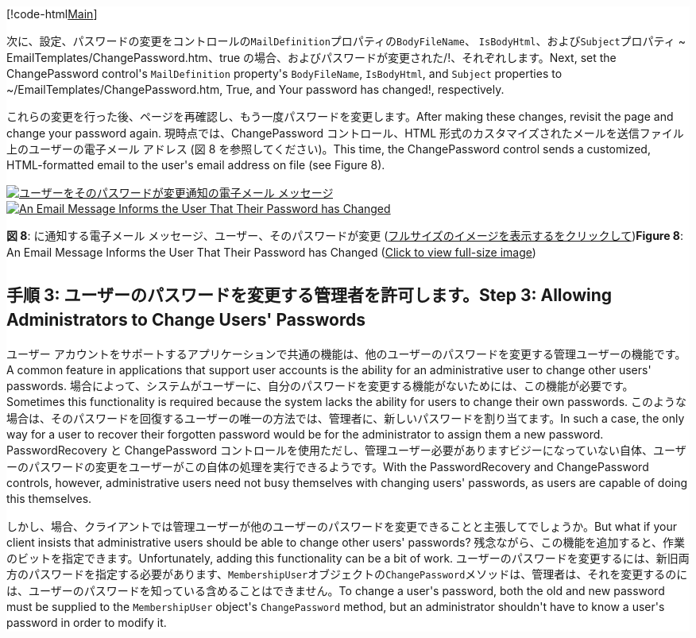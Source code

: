 [!code-html[Main](recovering-and-changing-passwords-cs/samples/sample4.html)]

<span data-ttu-id="64e0c-284">次に、設定、パスワードの変更をコントロールの`MailDefinition`プロパティの`BodyFileName`、 `IsBodyHtml`、および`Subject`プロパティ ~ EmailTemplates/ChangePassword.htm、true の場合、およびパスワードが変更された/!、それぞれします。</span><span class="sxs-lookup"><span data-stu-id="64e0c-284">Next, set the ChangePassword control's `MailDefinition` property's `BodyFileName`, `IsBodyHtml`, and `Subject` properties to ~/EmailTemplates/ChangePassword.htm, True, and Your password has changed!, respectively.</span></span>

<span data-ttu-id="64e0c-285">これらの変更を行った後、ページを再確認し、もう一度パスワードを変更します。</span><span class="sxs-lookup"><span data-stu-id="64e0c-285">After making these changes, revisit the page and change your password again.</span></span> <span data-ttu-id="64e0c-286">現時点では、ChangePassword コントロール、HTML 形式のカスタマイズされたメールを送信ファイル上のユーザーの電子メール アドレス (図 8 を参照してください)。</span><span class="sxs-lookup"><span data-stu-id="64e0c-286">This time, the ChangePassword control sends a customized, HTML-formatted email to the user's email address on file (see Figure 8).</span></span>


<span data-ttu-id="64e0c-287">[![ユーザーをそのパスワードが変更通知の電子メール メッセージ](recovering-and-changing-passwords-cs/_static/image23.png)](recovering-and-changing-passwords-cs/_static/image22.png)</span><span class="sxs-lookup"><span data-stu-id="64e0c-287">[![An Email Message Informs the User That Their Password has Changed](recovering-and-changing-passwords-cs/_static/image23.png)](recovering-and-changing-passwords-cs/_static/image22.png)</span></span>

<span data-ttu-id="64e0c-288">**図 8**: に通知する電子メール メッセージ、ユーザー、そのパスワードが変更 ([フルサイズのイメージを表示するをクリックして](recovering-and-changing-passwords-cs/_static/image24.png))</span><span class="sxs-lookup"><span data-stu-id="64e0c-288">**Figure 8**: An Email Message Informs the User That Their Password has Changed  ([Click to view full-size image](recovering-and-changing-passwords-cs/_static/image24.png))</span></span>


## <a name="step-3-allowing-administrators-to-change-users-passwords"></a><span data-ttu-id="64e0c-289">手順 3: ユーザーのパスワードを変更する管理者を許可します。</span><span class="sxs-lookup"><span data-stu-id="64e0c-289">Step 3: Allowing Administrators to Change Users' Passwords</span></span>

<span data-ttu-id="64e0c-290">ユーザー アカウントをサポートするアプリケーションで共通の機能は、他のユーザーのパスワードを変更する管理ユーザーの機能です。</span><span class="sxs-lookup"><span data-stu-id="64e0c-290">A common feature in applications that support user accounts is the ability for an administrative user to change other users' passwords.</span></span> <span data-ttu-id="64e0c-291">場合によって、システムがユーザーに、自分のパスワードを変更する機能がないためには、この機能が必要です。</span><span class="sxs-lookup"><span data-stu-id="64e0c-291">Sometimes this functionality is required because the system lacks the ability for users to change their own passwords.</span></span> <span data-ttu-id="64e0c-292">このような場合は、そのパスワードを回復するユーザーの唯一の方法では、管理者に、新しいパスワードを割り当てます。</span><span class="sxs-lookup"><span data-stu-id="64e0c-292">In such a case, the only way for a user to recover their forgotten password would be for the administrator to assign them a new password.</span></span> <span data-ttu-id="64e0c-293">PasswordRecovery と ChangePassword コントロールを使用ただし、管理ユーザー必要がありますビジーになっていない自体、ユーザーのパスワードの変更をユーザーがこの自体の処理を実行できるようです。</span><span class="sxs-lookup"><span data-stu-id="64e0c-293">With the PasswordRecovery and ChangePassword controls, however, administrative users need not busy themselves with changing users' passwords, as users are capable of doing this themselves.</span></span>

<span data-ttu-id="64e0c-294">しかし、場合、クライアントでは管理ユーザーが他のユーザーのパスワードを変更できることと主張してでしょうか。</span><span class="sxs-lookup"><span data-stu-id="64e0c-294">But what if your client insists that administrative users should be able to change other users' passwords?</span></span> <span data-ttu-id="64e0c-295">残念ながら、この機能を追加すると、作業のビットを指定できます。</span><span class="sxs-lookup"><span data-stu-id="64e0c-295">Unfortunately, adding this functionality can be a bit of work.</span></span> <span data-ttu-id="64e0c-296">ユーザーのパスワードを変更するには、新旧両方のパスワードを指定する必要があります、`MembershipUser`オブジェクトの`ChangePassword`メソッドは、管理者は、それを変更するのには、ユーザーのパスワードを知っている含めることはできません。</span><span class="sxs-lookup"><span data-stu-id="64e0c-296">To change a user's password, both the old and new password must be supplied to the `MembershipUser` object's `ChangePassword` method, but an administrator shouldn't have to know a user's password in order to modify it.</span></span>
